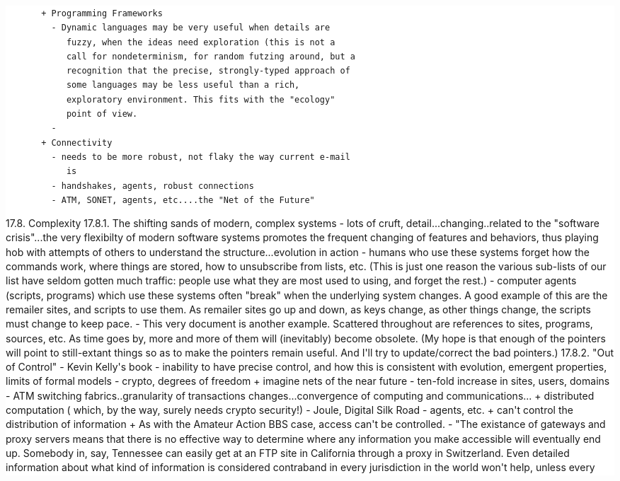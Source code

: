            + Programming Frameworks
             - Dynamic languages may be very useful when details are
                fuzzy, when the ideas need exploration (this is not a
                call for nondeterminism, for random futzing around, but a
                recognition that the precise, strongly-typed approach of
                some languages may be less useful than a rich,
                exploratory environment. This fits with the "ecology"
                point of view.
             -
           + Connectivity
             - needs to be more robust, not flaky the way current e-mail
                is
             - handshakes, agents, robust connections
             - ATM, SONET, agents, etc....the "Net of the Future"
 
 17.8. Complexity
   17.8.1. The shifting sands of modern, complex systems
           - lots of cruft, detail...changing..related to the "software
              crisis"...the very flexibilty of modern software systems
              promotes the frequent changing of features and behaviors,
              thus playing hob with attempts of others to understand the
              structure...evolution in action
           - humans who use these systems forget how the commands work,
              where things are stored, how to unsubscribe from lists,
              etc. (This is just one reason the various sub-lists of our
              list have seldom gotten much traffic: people use what they
              are most used to using, and forget the rest.)
           - computer agents (scripts, programs) which use these systems
              often "break" when the underlying system changes. A good
              example of this are the remailer sites, and scripts to use
              them. As remailer sites go up and down, as keys change, as
              other things change, the scripts must change to keep pace.
           - This very document is another example. Scattered throughout
              are references to sites, programs, sources, etc. As time
              goes by, more and more of them will (inevitably) become
              obsolete. (My hope is that enough of the pointers will
              point to still-extant things so as to make the pointers
              remain useful. And I'll try to update/correct the bad
              pointers.)
   17.8.2. "Out of Control"
           - Kevin Kelly's book
           - inability to have precise control, and how this is
              consistent with evolution, emergent properties, limits of
              formal models
           - crypto, degrees of freedom
           + imagine nets of the near future
             - ten-fold increase in sites, users, domains
             - ATM switching fabrics..granularity of transactions
                changes...convergence of computing and communications...
             + distributed computation ( which, by the way, surely needs
                crypto security!)
               - Joule, Digital Silk Road
             - agents, etc.
           + can't control the distribution of information
             + As with the Amateur Action BBS case, access can't be
                controlled.
               - "The existance of gateways and proxy servers means that
                  there is no effective way to determine where any
                  information you make accessible will eventually end up.
                  Somebody in, say, Tennessee can easily get at an FTP
                  site in California through a proxy in Switzerland.
                  Even detailed information about what kind of
                  information is considered contraband in every
                  jurisdiction in the world won't help, unless every